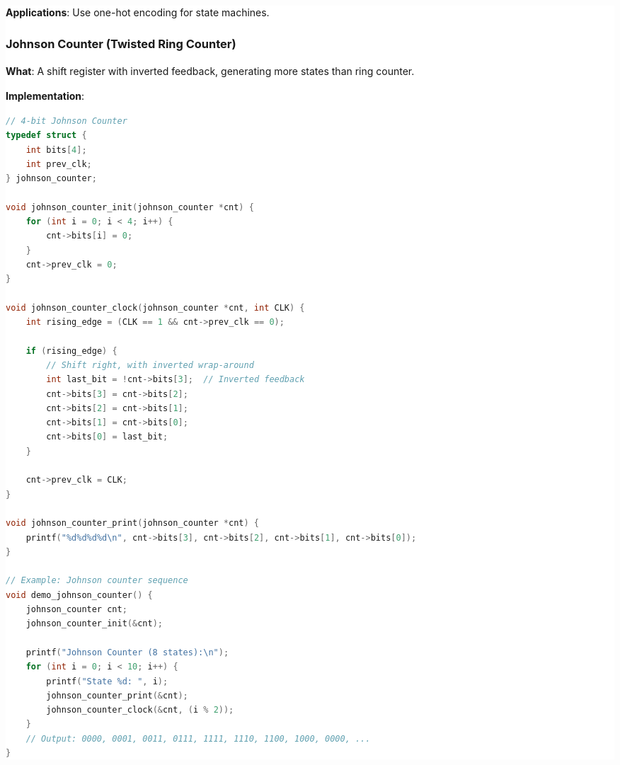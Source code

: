 ```c
```

**Applications**: Use one-hot encoding for state machines.

### Johnson Counter (Twisted Ring Counter)

**What**: A shift register with inverted feedback, generating more states than ring counter.

**Implementation**:

```c
// 4-bit Johnson Counter
typedef struct {
    int bits[4];
    int prev_clk;
} johnson_counter;

void johnson_counter_init(johnson_counter *cnt) {
    for (int i = 0; i < 4; i++) {
        cnt->bits[i] = 0;
    }
    cnt->prev_clk = 0;
}

void johnson_counter_clock(johnson_counter *cnt, int CLK) {
    int rising_edge = (CLK == 1 && cnt->prev_clk == 0);

    if (rising_edge) {
        // Shift right, with inverted wrap-around
        int last_bit = !cnt->bits[3];  // Inverted feedback
        cnt->bits[3] = cnt->bits[2];
        cnt->bits[2] = cnt->bits[1];
        cnt->bits[1] = cnt->bits[0];
        cnt->bits[0] = last_bit;
    }

    cnt->prev_clk = CLK;
}

void johnson_counter_print(johnson_counter *cnt) {
    printf("%d%d%d%d\n", cnt->bits[3], cnt->bits[2], cnt->bits[1], cnt->bits[0]);
}

// Example: Johnson counter sequence
void demo_johnson_counter() {
    johnson_counter cnt;
    johnson_counter_init(&cnt);

    printf("Johnson Counter (8 states):\n");
    for (int i = 0; i < 10; i++) {
        printf("State %d: ", i);
        johnson_counter_print(&cnt);
        johnson_counter_clock(&cnt, (i % 2));
    }
    // Output: 0000, 0001, 0011, 0111, 1111, 1110, 1100, 1000, 0000, ...
}
```
